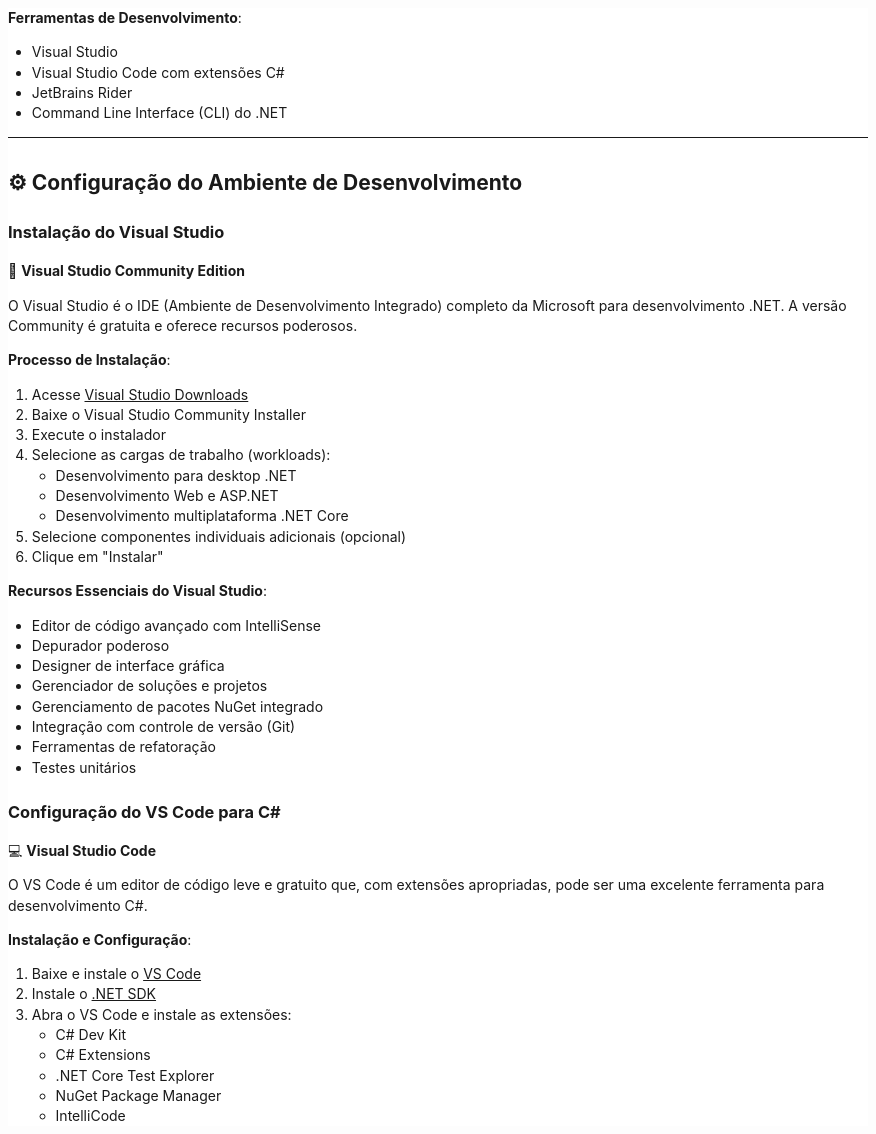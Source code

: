 **Ferramentas de Desenvolvimento**:
- Visual Studio
- Visual Studio Code com extensões C#
- JetBrains Rider
- Command Line Interface (CLI) do .NET

---

## ⚙️ Configuração do Ambiente de Desenvolvimento

### Instalação do Visual Studio

🔧 **Visual Studio Community Edition**

O Visual Studio é o IDE (Ambiente de Desenvolvimento Integrado) completo da Microsoft para desenvolvimento .NET. A versão Community é gratuita e oferece recursos poderosos.

**Processo de Instalação**:

1. Acesse [Visual Studio Downloads](https://visualstudio.microsoft.com/downloads/)
2. Baixe o Visual Studio Community Installer
3. Execute o instalador
4. Selecione as cargas de trabalho (workloads):
    - Desenvolvimento para desktop .NET
    - Desenvolvimento Web e ASP.NET
    - Desenvolvimento multiplataforma .NET Core
5. Selecione componentes individuais adicionais (opcional)
6. Clique em "Instalar"

**Recursos Essenciais do Visual Studio**:
- Editor de código avançado com IntelliSense
- Depurador poderoso
- Designer de interface gráfica
- Gerenciador de soluções e projetos
- Gerenciamento de pacotes NuGet integrado
- Integração com controle de versão (Git)
- Ferramentas de refatoração
- Testes unitários

### Configuração do VS Code para C#

💻 **Visual Studio Code**

O VS Code é um editor de código leve e gratuito que, com extensões apropriadas, pode ser uma excelente ferramenta para desenvolvimento C#.

**Instalação e Configuração**:

1. Baixe e instale o [VS Code](https://code.visualstudio.com/)
2. Instale o [.NET SDK](https://dotnet.microsoft.com/download)
3. Abra o VS Code e instale as extensões:
    - C# Dev Kit
    - C# Extensions
    - .NET Core Test Explorer
    - NuGet Package Manager
    - IntelliCode
